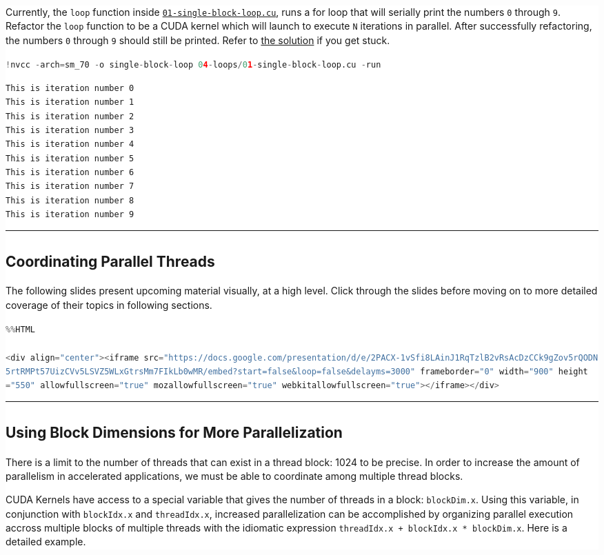 Currently, the `loop` function inside [`01-single-block-loop.cu`](../../../../../edit/tasks/task1/task/01_AC_CUDA_C/04-loops/01-single-block-loop.cu), runs a for loop that will serially print the numbers `0` through `9`. Refactor the `loop` function to be a CUDA kernel which will launch to execute `N` iterations in parallel. After successfully refactoring, the numbers `0` through `9` should still be printed. Refer to [the solution](../../../../../edit/tasks/task1/task/01_AC_CUDA_C/04-loops/solutions/01-single-block-loop-solution.cu) if you get stuck.


```python
!nvcc -arch=sm_70 -o single-block-loop 04-loops/01-single-block-loop.cu -run
```

    This is iteration number 0
    This is iteration number 1
    This is iteration number 2
    This is iteration number 3
    This is iteration number 4
    This is iteration number 5
    This is iteration number 6
    This is iteration number 7
    This is iteration number 8
    This is iteration number 9


---
## Coordinating Parallel Threads

The following slides present upcoming material visually, at a high level. Click through the slides before moving on to more detailed coverage of their topics in following sections.


```python
%%HTML

<div align="center"><iframe src="https://docs.google.com/presentation/d/e/2PACX-1vSfi8LAinJ1RqTzlB2vRsAcDzCCk9gZov5rQODN5rtRMPt57UizCVv5LSVZ5WLxGtrsMm7FIkLb0wMR/embed?start=false&loop=false&delayms=3000" frameborder="0" width="900" height="550" allowfullscreen="true" mozallowfullscreen="true" webkitallowfullscreen="true"></iframe></div>
```



<div align="center"><iframe src="https://docs.google.com/presentation/d/e/2PACX-1vSfi8LAinJ1RqTzlB2vRsAcDzCCk9gZov5rQODN5rtRMPt57UizCVv5LSVZ5WLxGtrsMm7FIkLb0wMR/embed?start=false&loop=false&delayms=3000" frameborder="0" width="900" height="550" allowfullscreen="true" mozallowfullscreen="true" webkitallowfullscreen="true"></iframe></div>


---
## Using Block Dimensions for More Parallelization

There is a limit to the number of threads that can exist in a thread block: 1024 to be precise. In order to increase the amount of parallelism in accelerated applications, we must be able to coordinate among multiple thread blocks.

CUDA Kernels have access to a special variable that gives the number of threads in a block: `blockDim.x`. Using this variable, in conjunction with `blockIdx.x` and `threadIdx.x`, increased parallelization can be accomplished by organizing parallel execution accross multiple blocks of multiple threads with the idiomatic expression `threadIdx.x + blockIdx.x * blockDim.x`. Here is a detailed example.

